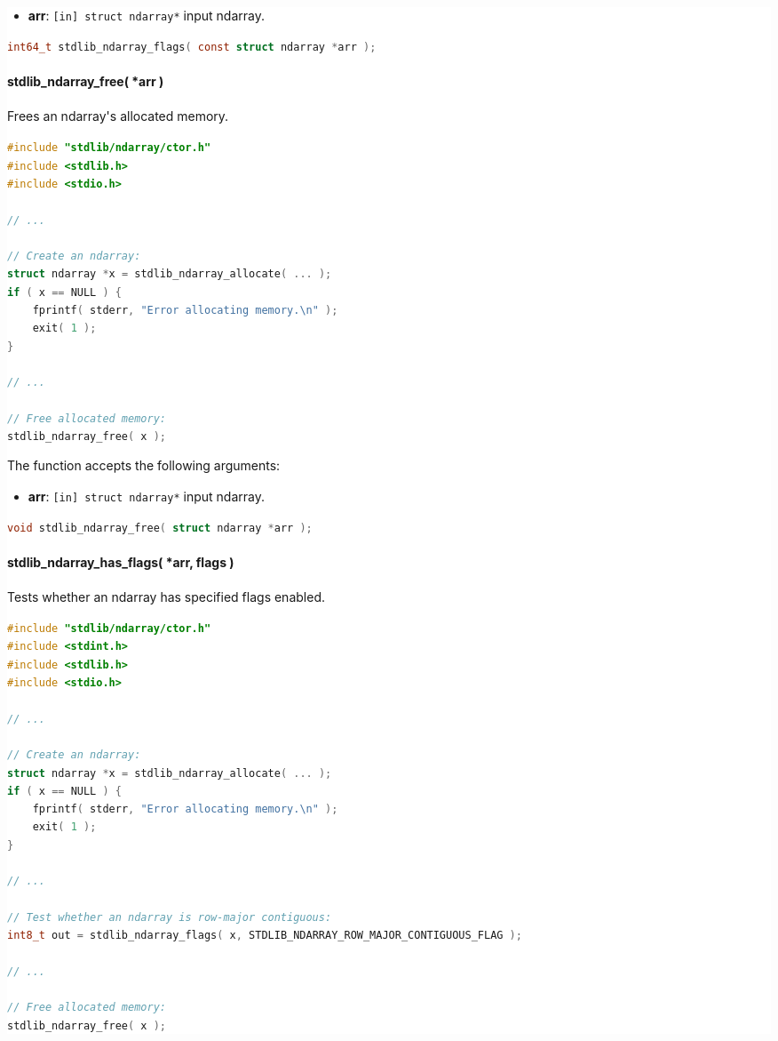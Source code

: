 -   **arr**: `[in] struct ndarray*` input ndarray.

```c
int64_t stdlib_ndarray_flags( const struct ndarray *arr );
```

#### stdlib_ndarray_free( *arr )

Frees an ndarray's allocated memory.

```c
#include "stdlib/ndarray/ctor.h"
#include <stdlib.h>
#include <stdio.h>

// ...

// Create an ndarray:
struct ndarray *x = stdlib_ndarray_allocate( ... );
if ( x == NULL ) {
    fprintf( stderr, "Error allocating memory.\n" );
    exit( 1 );
}

// ...

// Free allocated memory:
stdlib_ndarray_free( x );
```

The function accepts the following arguments:

-   **arr**: `[in] struct ndarray*` input ndarray.

```c
void stdlib_ndarray_free( struct ndarray *arr );
```

#### stdlib_ndarray_has_flags( *arr, flags )

Tests whether an ndarray has specified flags enabled.

```c
#include "stdlib/ndarray/ctor.h"
#include <stdint.h>
#include <stdlib.h>
#include <stdio.h>

// ...

// Create an ndarray:
struct ndarray *x = stdlib_ndarray_allocate( ... );
if ( x == NULL ) {
    fprintf( stderr, "Error allocating memory.\n" );
    exit( 1 );
}

// ...

// Test whether an ndarray is row-major contiguous:
int8_t out = stdlib_ndarray_flags( x, STDLIB_NDARRAY_ROW_MAJOR_CONTIGUOUS_FLAG );

// ...

// Free allocated memory:
stdlib_ndarray_free( x );
```


[json]: http://www.json.org/
[@stdlib/ndarray/dtypes]: https://github.com/stdlib-js/stdlib/tree/develop/lib/node_modules/%40stdlib/ndarray/dtypes